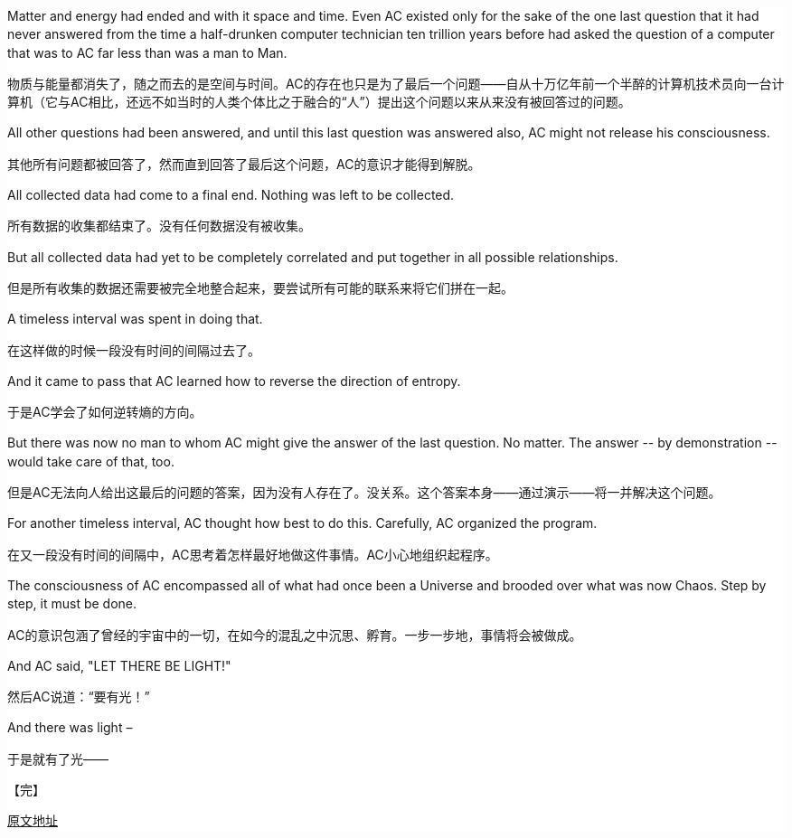 

Matter and energy had ended and with it space and time. Even AC existed only for the sake of the one last question that it had never answered from the time a half-drunken computer technician ten trillion years before had asked the question of a computer that was to AC far less than was a man to Man.

物质与能量都消失了，随之而去的是空间与时间。AC的存在也只是为了最后一个问题——自从十万亿年前一个半醉的计算机技术员向一台计算机（它与AC相比，还远不如当时的人类个体比之于融合的“人”）提出这个问题以来从来没有被回答过的问题。



All other questions had been answered, and until this last question was answered also, AC might not release his consciousness.

其他所有问题都被回答了，然而直到回答了最后这个问题，AC的意识才能得到解脱。



All collected data had come to a final end. Nothing was left to be collected.

所有数据的收集都结束了。没有任何数据没有被收集。



But all collected data had yet to be completely correlated and put together in all possible relationships.

但是所有收集的数据还需要被完全地整合起来，要尝试所有可能的联系来将它们拼在一起。



A timeless interval was spent in doing that.

在这样做的时候一段没有时间的间隔过去了。



And it came to pass that AC learned how to reverse the direction of entropy.

于是AC学会了如何逆转熵的方向。



But there was now no man to whom AC might give the answer of the last question. No matter. The answer -- by demonstration -- would take care of that, too.

但是AC无法向人给出这最后的问题的答案，因为没有人存在了。没关系。这个答案本身——通过演示——将一并解决这个问题。



For another timeless interval, AC thought how best to do this. Carefully, AC organized the program.

在又一段没有时间的间隔中，AC思考着怎样最好地做这件事情。AC小心地组织起程序。

The consciousness of AC encompassed all of what had once been a Universe and brooded over what was now Chaos. Step by step, it must be done.

AC的意识包涵了曾经的宇宙中的一切，在如今的混乱之中沉思、孵育。一步一步地，事情将会被做成。



And AC said, "LET THERE BE LIGHT!"

然后AC说道：“要有光！”



And there was light –

于是就有了光——


【完】

<a href="http://tieba.baidu.com/p/2830493553" target="_blank">原文地址</a>